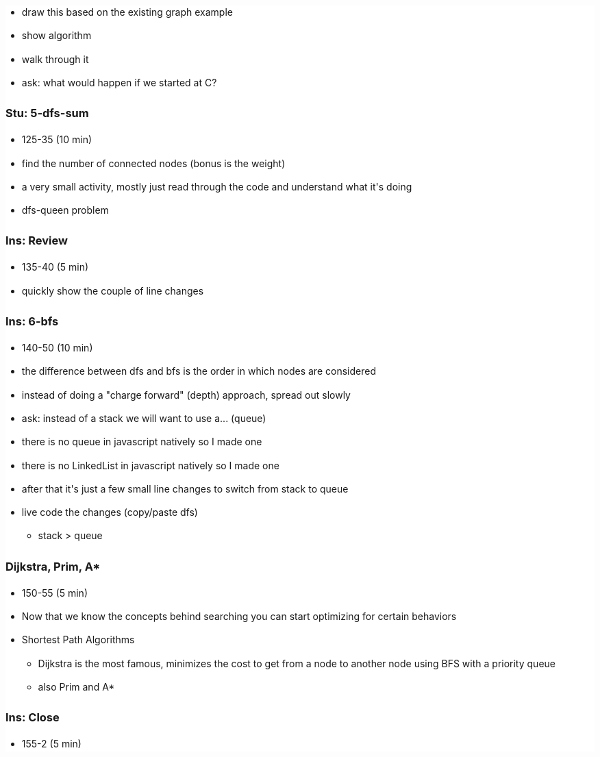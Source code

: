 - draw this based on the existing graph example

- show algorithm

- walk through it

- ask: what would happen if we started at C?

### Stu: 5-dfs-sum

- 125-35 (10 min)

- find the number of connected nodes (bonus is the weight)

- a very small activity, mostly just read through the code and understand what it's doing

- dfs-queen problem

### Ins: Review

- 135-40 (5 min)

- quickly show the couple of line changes

### Ins: 6-bfs

- 140-50 (10 min)

- the difference between dfs and bfs is the order in which nodes are considered

- instead of doing a "charge forward" (depth) approach, spread out slowly

- ask: instead of a stack we will want to use a... (queue)

- there is no queue in javascript natively so I made one

- there is no LinkedList in javascript natively so I made one

- after that it's just a few small line changes to switch from stack to queue

- live code the changes (copy/paste dfs)

  - stack > queue

### Dijkstra, Prim, A\*

- 150-55 (5 min)

- Now that we know the concepts behind searching you can start optimizing for certain behaviors

- Shortest Path Algorithms

  - Dijkstra is the most famous, minimizes the cost to get from a node to another node using BFS with a priority queue

  - also Prim and A\*

### Ins: Close

- 155-2 (5 min)
